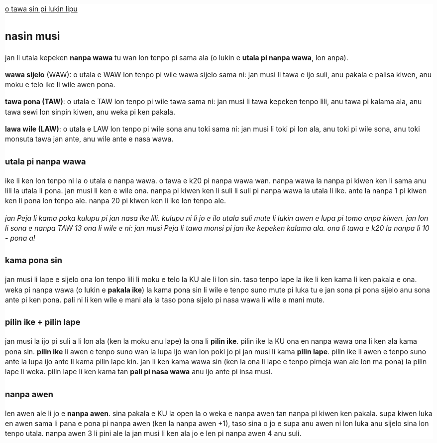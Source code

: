 [o tawa sin pi lukin lipu](#index)
<p></p>


## nasin musi


jan li utala kepeken **nanpa wawa** tu wan lon tenpo pi sama ala (o lukin e **utala pi nanpa wawa**, lon anpa).


**wawa sijelo** (WAW): o utala e WAW lon tenpo pi wile wawa sijelo sama ni: jan musi li tawa e ijo suli, anu pakala e palisa kiwen, anu moku e telo ike li wile awen pona.


**tawa pona (TAW)**: o utala e TAW lon tenpo pi wile tawa sama ni: jan musi li tawa kepeken tenpo lili, anu tawa pi kalama ala, anu tawa sewi lon sinpin kiwen, anu weka pi ken pakala.


**lawa wile (LAW)**: o utala e LAW lon tenpo pi wile sona anu toki sama ni: jan musi li toki pi lon ala, anu toki pi wile sona, anu toki monsuta tawa jan ante, anu wile ante e nasa wawa.



### utala pi nanpa wawa
ike li ken lon tenpo ni la o utala e nanpa wawa. o tawa e k20 pi nanpa wawa wan. nanpa wawa la nanpa pi kiwen ken li sama anu lili la utala li pona. jan musi li ken e wile ona. nanpa pi kiwen ken li suli li suli pi nanpa wawa la utala li ike. ante la nanpa 1 pi kiwen ken li pona lon tenpo ale. nanpa 20 pi kiwen ken li ike lon tenpo ale.



_jan Peja li kama poka kulupu pi jan nasa ike lili. kulupu ni li jo e ilo utala suli mute li lukin awen e lupa pi tomo anpa kiwen. jan lon li sona e nanpa TAW 13 ona li wile e ni: jan musi Peja li tawa monsi pi jan ike kepeken kalama ala. ona li tawa e k20 la nanpa li 10 - pona a!_



### kama pona sin
jan musi li lape e sijelo ona lon tenpo lili li moku e telo la KU ale li lon sin. taso tenpo lape la ike li ken kama li ken pakala e ona. weka pi nanpa wawa (o lukin e **pakala ike**) la kama pona sin li wile e tenpo suno mute pi luka tu e jan sona pi pona sijelo anu sona ante pi ken pona. pali ni li ken wile e mani ala la taso pona sijelo pi nasa wawa li wile e mani mute.


### pilin ike + pilin lape
jan musi la ijo pi suli a li lon ala (ken la moku anu lape) la ona li **pilin ike**. pilin ike la KU ona en nanpa wawa ona li ken ala kama pona sin. **pilin ike** li awen e tenpo suno wan la lupa ijo wan lon poki jo pi jan musi li kama **pilin lape**. pilin ike li awen e tenpo suno ante la lupa ijo ante li kama pilin lape kin. jan li ken kama wawa sin (ken la ona li lape e tenpo pimeja wan ale lon ma pona) la pilin lape li weka. pilin lape li ken kama tan **pali pi nasa wawa** anu ijo ante pi insa musi.


### nanpa awen
len awen ale li jo e **nanpa awen**. sina pakala e KU la open la o weka e nanpa awen tan nanpa pi kiwen ken pakala. supa kiwen luka en awen sama li pana e pona pi nanpa awen (ken la nanpa awen +1), taso sina o jo e supa anu awen ni lon luka anu sijelo sina lon tenpo utala. nanpa awen 3 li pini ale la jan musi li ken ala jo e len pi nanpa awen 4 anu suli.
